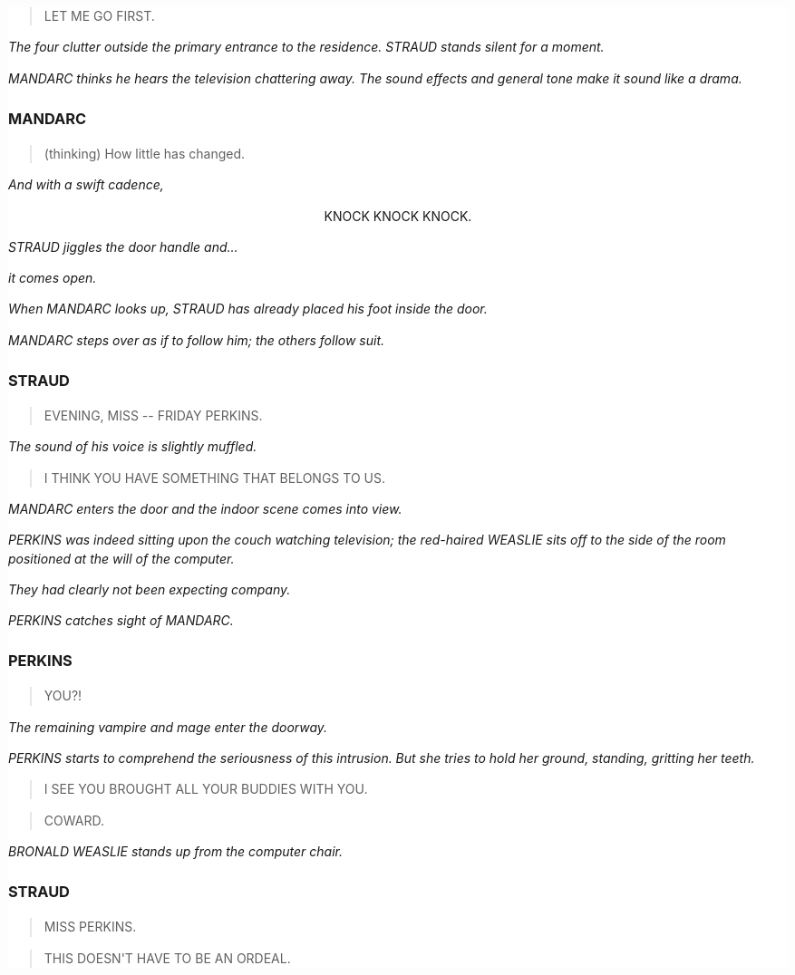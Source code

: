 > LET ME GO FIRST.

<I>The four clutter outside the primary entrance to the residence. STRAUD stands silent for a moment.</i>

<i>MANDARC thinks he hears the television chattering away. The sound effects and general tone make it sound like a drama.</i>

### MANDARC ###

> (thinking) How little has changed.

<i>And with a swift cadence,</i>

<center>KNOCK KNOCK KNOCK.</center>

<i>STRAUD jiggles the door handle and...</i>

<i>it comes open.</i>

<i>When MANDARC looks up, STRAUD has already placed his foot inside the door.</i>

<i>MANDARC steps over as if to follow him; the others follow suit.</i>

### STRAUD ###

> EVENING, MISS -- FRIDAY PERKINS.

<i>The sound of his voice is slightly muffled.</i>

> I THINK YOU HAVE SOMETHING THAT BELONGS TO US.

<I>MANDARC enters the door and the indoor scene comes into view.</i>

<i>PERKINS was indeed sitting upon the couch watching television; the red-haired WEASLIE sits off to the side of the room positioned at the will of the computer.</i>

<i>They had clearly not been expecting company.</i>

<i>PERKINS catches sight of MANDARC.</i>

### PERKINS ###

> YOU?!

<i>The remaining vampire and mage enter the doorway.</i>

<i>PERKINS starts to comprehend the seriousness of this intrusion. But she tries to hold her ground, standing, gritting her teeth.</i>

> I SEE YOU BROUGHT ALL YOUR BUDDIES WITH YOU.

> COWARD.

<I>BRONALD WEASLIE stands up from the computer chair.</i>

### STRAUD ###

> MISS PERKINS.

> THIS DOESN'T HAVE TO BE AN ORDEAL.
